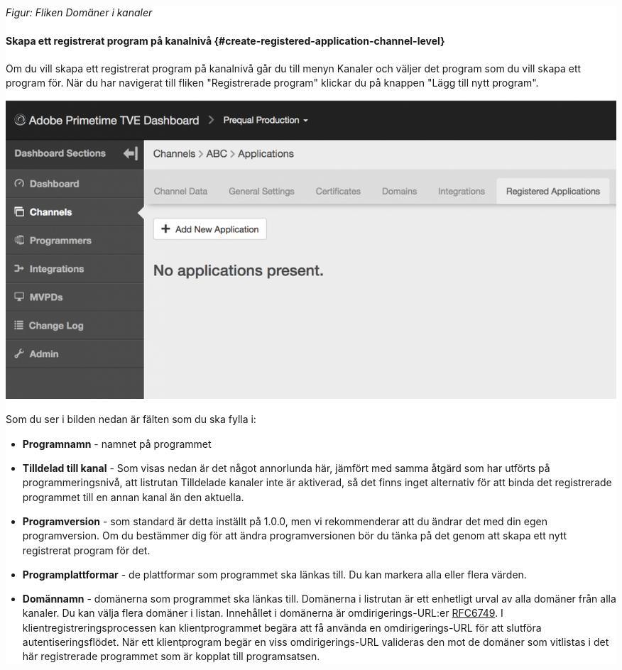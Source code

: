 *Figur: Fliken Domäner i kanaler*

#### Skapa ett registrerat program på kanalnivå {#create-registered-application-channel-level}

Om du vill skapa ett registrerat program på kanalnivå går du till menyn Kanaler och väljer det program som du vill skapa ett program för. När du har navigerat till fliken &quot;Registrerade program&quot; klickar du på knappen &quot;Lägg till nytt program&quot;.

![](../assets/tve-dashboard/old-tve-dashboard/reg-new-app-channel-level.png)

Som du ser i bilden nedan är fälten som du ska fylla i:

* **Programnamn** - namnet på programmet

* **Tilldelad till kanal** - Som visas nedan är det något annorlunda här, jämfört med samma åtgärd som har utförts på programmeringsnivå, att listrutan Tilldelade kanaler inte är aktiverad, så det finns inget alternativ för att binda det registrerade programmet till en annan kanal än den aktuella.

* **Programversion** - som standard är detta inställt på 1.0.0, men vi rekommenderar att du ändrar det med din egen programversion. Om du bestämmer dig för att ändra programversionen bör du tänka på det genom att skapa ett nytt registrerat program för det.

* **Programplattformar** - de plattformar som programmet ska länkas till. Du kan markera alla eller flera värden.

* **Domännamn** - domänerna som programmet ska länkas till. Domänerna i listrutan är ett enhetligt urval av alla domäner från alla kanaler. Du kan välja flera domäner i listan. Innehållet i domänerna är omdirigerings-URL:er [RFC6749](https://tools.ietf.org/html/rfc6749). I klientregistreringsprocessen kan klientprogrammet begära att få använda en omdirigerings-URL för att slutföra autentiseringsflödet. När ett klientprogram begär en viss omdirigerings-URL valideras den mot de domäner som vitlistas i det här registrerade programmet som är kopplat till programsatsen.
